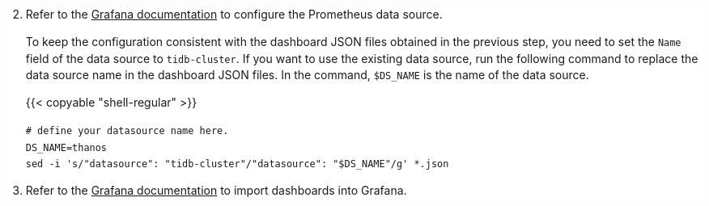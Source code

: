 2. Refer to the [Grafana documentation](https://grafana.com/docs/grafana/latest/datasources/prometheus/) to configure the Prometheus data source.

    To keep the configuration consistent with the dashboard JSON files obtained in the previous step, you need to set the `Name` field of the data source to `tidb-cluster`. If you want to use the existing data source, run the following command to replace the data source name in the dashboard JSON files. In the command, `$DS_NAME` is the name of the data source.

    {{< copyable "shell-regular" >}}

    ```shell
    # define your datasource name here.
    DS_NAME=thanos
    sed -i 's/"datasource": "tidb-cluster"/"datasource": "$DS_NAME"/g' *.json
    ```

3. Refer to the [Grafana documentation](https://grafana.com/docs/grafana/latest/dashboards/export-import/#import-dashboard) to import dashboards into Grafana.

